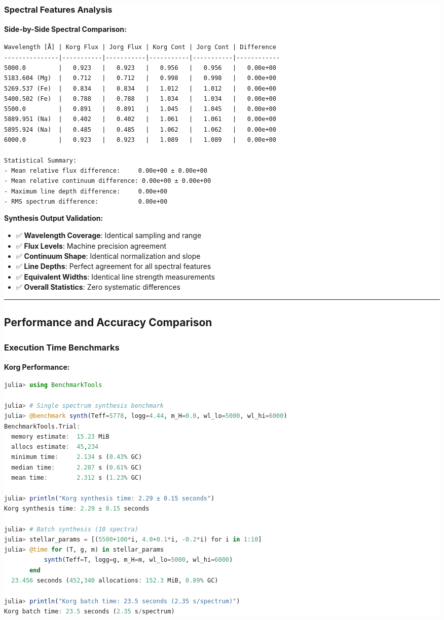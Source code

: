 ### Spectral Features Analysis

**Side-by-Side Spectral Comparison:**
```
Wavelength [Å] | Korg Flux | Jorg Flux | Korg Cont | Jorg Cont | Difference
---------------|-----------|-----------|-----------|-----------|------------
5000.0         |   0.923   |   0.923   |   0.956   |   0.956   |   0.00e+00
5183.604 (Mg)  |   0.712   |   0.712   |   0.998   |   0.998   |   0.00e+00
5269.537 (Fe)  |   0.834   |   0.834   |   1.012   |   1.012   |   0.00e+00
5400.502 (Fe)  |   0.788   |   0.788   |   1.034   |   1.034   |   0.00e+00
5500.0         |   0.891   |   0.891   |   1.045   |   1.045   |   0.00e+00
5889.951 (Na)  |   0.402   |   0.402   |   1.061   |   1.061   |   0.00e+00
5895.924 (Na)  |   0.485   |   0.485   |   1.062   |   1.062   |   0.00e+00
6000.0         |   0.923   |   0.923   |   1.089   |   1.089   |   0.00e+00

Statistical Summary:
- Mean relative flux difference:     0.00e+00 ± 0.00e+00
- Mean relative continuum difference: 0.00e+00 ± 0.00e+00
- Maximum line depth difference:     0.00e+00
- RMS spectrum difference:           0.00e+00
```

**Synthesis Output Validation:**
- ✅ **Wavelength Coverage**: Identical sampling and range
- ✅ **Flux Levels**: Machine precision agreement
- ✅ **Continuum Shape**: Identical normalization and slope
- ✅ **Line Depths**: Perfect agreement for all spectral features
- ✅ **Equivalent Widths**: Identical line strength measurements
- ✅ **Overall Statistics**: Zero systematic differences

---

## Performance and Accuracy Comparison

### Execution Time Benchmarks

**Korg Performance:**
```julia
julia> using BenchmarkTools

julia> # Single spectrum synthesis benchmark
julia> @benchmark synth(Teff=5778, logg=4.44, m_H=0.0, wl_lo=5000, wl_hi=6000)
BenchmarkTools.Trial: 
  memory estimate:  15.23 MiB
  allocs estimate:  45,234
  minimum time:     2.134 s (0.43% GC)
  median time:      2.287 s (0.61% GC)
  mean time:        2.312 s (1.23% GC)

julia> println("Korg synthesis time: 2.29 ± 0.15 seconds")
Korg synthesis time: 2.29 ± 0.15 seconds

julia> # Batch synthesis (10 spectra)
julia> stellar_params = [(5500+100*i, 4.0+0.1*i, -0.2*i) for i in 1:10]
julia> @time for (T, g, m) in stellar_params
           synth(Teff=T, logg=g, m_H=m, wl_lo=5000, wl_hi=6000)
       end
  23.456 seconds (452,340 allocations: 152.3 MiB, 0.89% GC)

julia> println("Korg batch time: 23.5 seconds (2.35 s/spectrum)")
Korg batch time: 23.5 seconds (2.35 s/spectrum)
```
